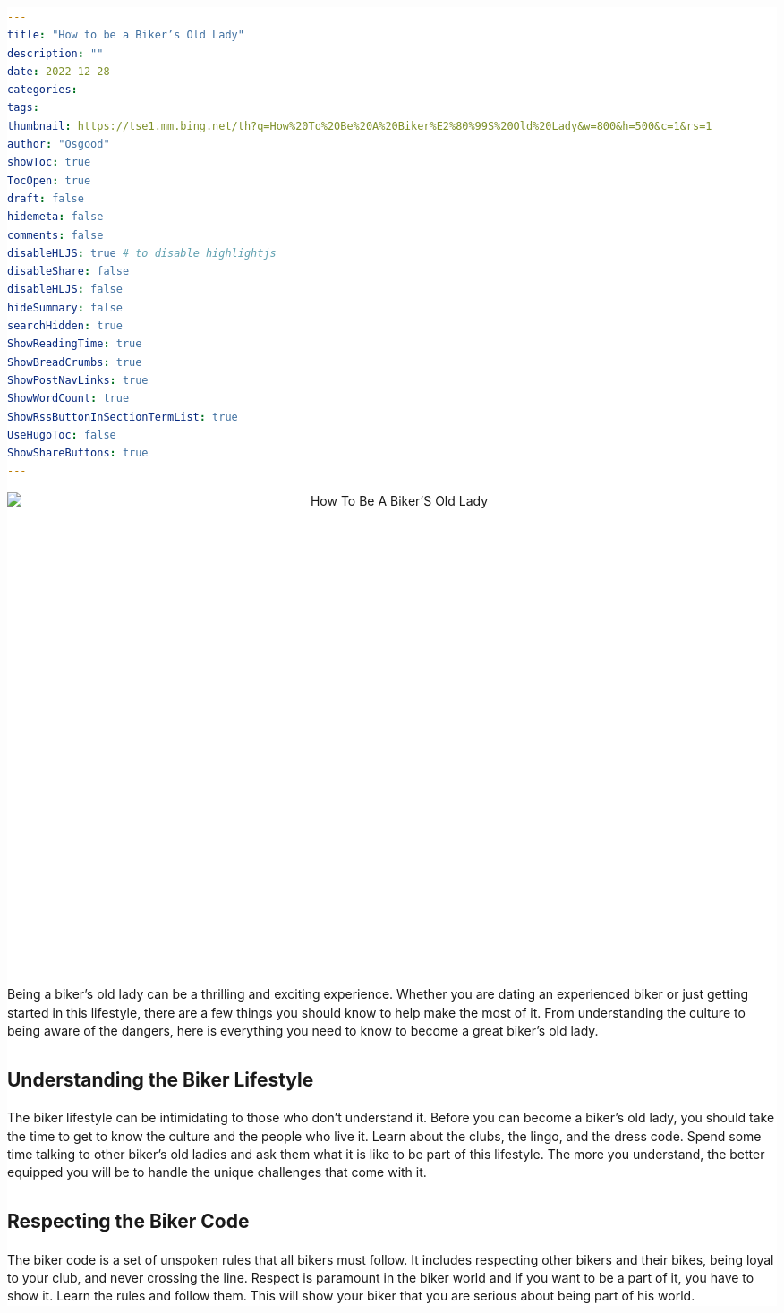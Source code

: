 ```yaml
---
title: "How to be a Biker’s Old Lady"
description: ""
date: 2022-12-28
categories: 
tags: 
thumbnail: https://tse1.mm.bing.net/th?q=How%20To%20Be%20A%20Biker%E2%80%99S%20Old%20Lady&w=800&h=500&c=1&rs=1
author: "Osgood"
showToc: true
TocOpen: true
draft: false
hidemeta: false
comments: false
disableHLJS: true # to disable highlightjs
disableShare: false
disableHLJS: false
hideSummary: false
searchHidden: true
ShowReadingTime: true
ShowBreadCrumbs: true
ShowPostNavLinks: true
ShowWordCount: true
ShowRssButtonInSectionTermList: true
UseHugoToc: false
ShowShareButtons: true
---
```


<center>
	<img src="https://tse1.mm.bing.net/th?q=How%20To%20Be%20A%20Biker%E2%80%99S%20Old%20Lady&w=800&h=500&c=1&rs=1" alt="How To Be A Biker’S Old Lady" width="800" height="500" style="display: block; width: 100%; height: auto">
</center>

<p>Being a biker’s old lady can be a thrilling and exciting experience. Whether you are dating an experienced biker or just getting started in this lifestyle, there are a few things you should know to help make the most of it. From understanding the culture to being aware of the dangers, here is everything you need to know to become a great biker’s old lady.</p>

<h2>Understanding the Biker Lifestyle</h2>

<p>The biker lifestyle can be intimidating to those who don’t understand it. Before you can become a biker’s old lady, you should take the time to get to know the culture and the people who live it. Learn about the clubs, the lingo, and the dress code. Spend some time talking to other biker’s old ladies and ask them what it is like to be part of this lifestyle. The more you understand, the better equipped you will be to handle the unique challenges that come with it.</p>

<h2>Respecting the Biker Code</h2>

<p>The biker code is a set of unspoken rules that all bikers must follow. It includes respecting other bikers and their bikes, being loyal to your club, and never crossing the line. Respect is paramount in the biker world and if you want to be a part of it, you have to show it. Learn the rules and follow them. This will show your biker that you are serious about being part of his world.</p>
